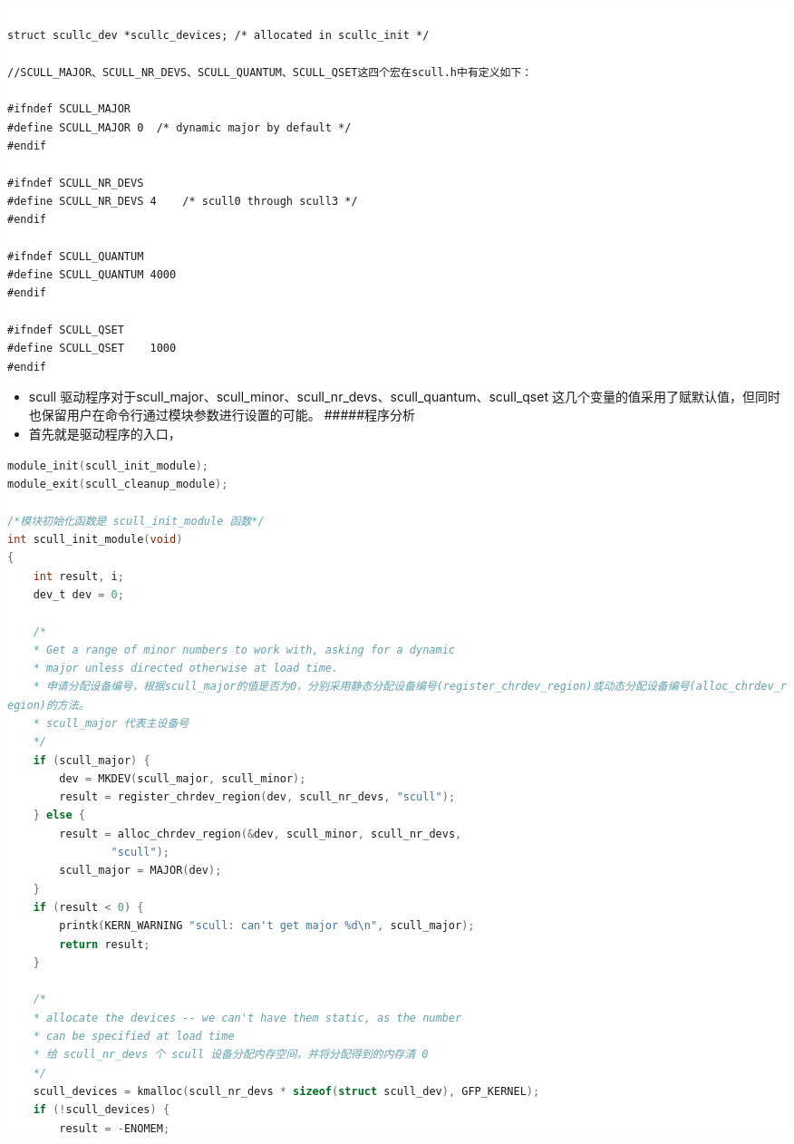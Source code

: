 ```

struct scullc_dev *scullc_devices; /* allocated in scullc_init */

//SCULL_MAJOR、SCULL_NR_DEVS、SCULL_QUANTUM、SCULL_QSET这四个宏在scull.h中有定义如下：

#ifndef SCULL_MAJOR
#define SCULL_MAJOR 0  /* dynamic major by default */
#endif

#ifndef SCULL_NR_DEVS
#define SCULL_NR_DEVS 4    /* scull0 through scull3 */
#endif

#ifndef SCULL_QUANTUM
#define SCULL_QUANTUM 4000
#endif

#ifndef SCULL_QSET
#define SCULL_QSET    1000
#endif
```
- scull 驱动程序对于scull_major、scull_minor、scull_nr_devs、scull_quantum、scull_qset 这几个变量的值采用了赋默认值，但同时也保留用户在命令行通过模块参数进行设置的可能。
#####程序分析
- 首先就是驱动程序的入口，
```c
module_init(scull_init_module);
module_exit(scull_cleanup_module);

/*模块初始化函数是 scull_init_module 函数*/
int scull_init_module(void)
{
    int result, i;
    dev_t dev = 0;

    /*
    * Get a range of minor numbers to work with, asking for a dynamic
    * major unless directed otherwise at load time.
    * 申请分配设备编号，根据scull_major的值是否为0，分别采用静态分配设备编号(register_chrdev_region)或动态分配设备编号(alloc_chrdev_region)的方法。
    * scull_major 代表主设备号
    */
    if (scull_major) {
        dev = MKDEV(scull_major, scull_minor);
        result = register_chrdev_region(dev, scull_nr_devs, "scull");
    } else {
        result = alloc_chrdev_region(&dev, scull_minor, scull_nr_devs,
                "scull");
        scull_major = MAJOR(dev);
    }
    if (result < 0) {
        printk(KERN_WARNING "scull: can't get major %d\n", scull_major);
        return result;
    }

    /* 
    * allocate the devices -- we can't have them static, as the number
    * can be specified at load time
    * 给 scull_nr_devs 个 scull 设备分配内存空间，并将分配得到的内存清 0
    */
    scull_devices = kmalloc(scull_nr_devs * sizeof(struct scull_dev), GFP_KERNEL);
    if (!scull_devices) {
        result = -ENOMEM;
```